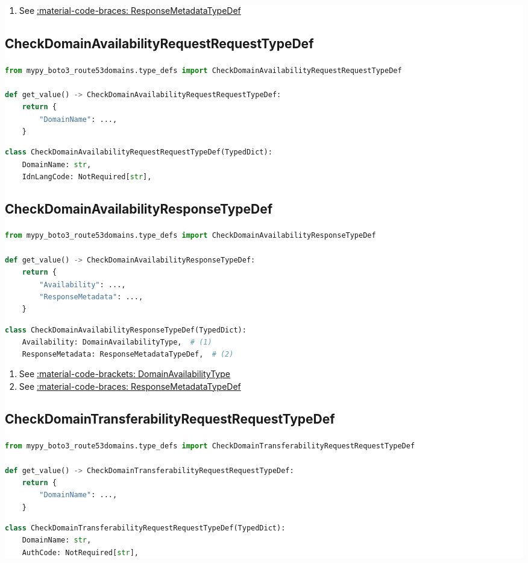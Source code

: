 1. See [:material-code-braces: ResponseMetadataTypeDef](./type_defs.md#responsemetadatatypedef) 
## CheckDomainAvailabilityRequestRequestTypeDef

```python title="Usage Example"
from mypy_boto3_route53domains.type_defs import CheckDomainAvailabilityRequestRequestTypeDef

def get_value() -> CheckDomainAvailabilityRequestRequestTypeDef:
    return {
        "DomainName": ...,
    }
```

```python title="Definition"
class CheckDomainAvailabilityRequestRequestTypeDef(TypedDict):
    DomainName: str,
    IdnLangCode: NotRequired[str],
```

## CheckDomainAvailabilityResponseTypeDef

```python title="Usage Example"
from mypy_boto3_route53domains.type_defs import CheckDomainAvailabilityResponseTypeDef

def get_value() -> CheckDomainAvailabilityResponseTypeDef:
    return {
        "Availability": ...,
        "ResponseMetadata": ...,
    }
```

```python title="Definition"
class CheckDomainAvailabilityResponseTypeDef(TypedDict):
    Availability: DomainAvailabilityType,  # (1)
    ResponseMetadata: ResponseMetadataTypeDef,  # (2)
```

1. See [:material-code-brackets: DomainAvailabilityType](./literals.md#domainavailabilitytype) 
2. See [:material-code-braces: ResponseMetadataTypeDef](./type_defs.md#responsemetadatatypedef) 
## CheckDomainTransferabilityRequestRequestTypeDef

```python title="Usage Example"
from mypy_boto3_route53domains.type_defs import CheckDomainTransferabilityRequestRequestTypeDef

def get_value() -> CheckDomainTransferabilityRequestRequestTypeDef:
    return {
        "DomainName": ...,
    }
```

```python title="Definition"
class CheckDomainTransferabilityRequestRequestTypeDef(TypedDict):
    DomainName: str,
    AuthCode: NotRequired[str],
```
